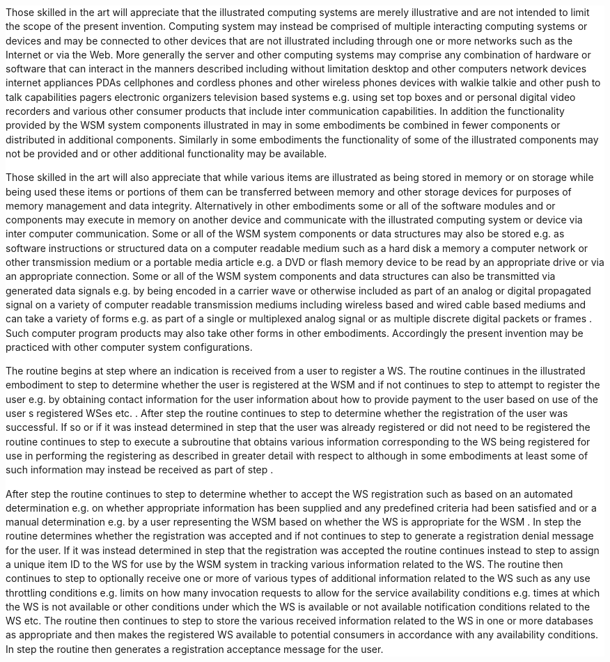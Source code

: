 Those skilled in the art will appreciate that the illustrated computing systems are merely illustrative and are not intended to limit the scope of the present invention. Computing system may instead be comprised of multiple interacting computing systems or devices and may be connected to other devices that are not illustrated including through one or more networks such as the Internet or via the Web. More generally the server and other computing systems may comprise any combination of hardware or software that can interact in the manners described including without limitation desktop and other computers network devices internet appliances PDAs cellphones and cordless phones and other wireless phones devices with walkie talkie and other push to talk capabilities pagers electronic organizers television based systems e.g. using set top boxes and or personal digital video recorders and various other consumer products that include inter communication capabilities. In addition the functionality provided by the WSM system components illustrated in may in some embodiments be combined in fewer components or distributed in additional components. Similarly in some embodiments the functionality of some of the illustrated components may not be provided and or other additional functionality may be available.

Those skilled in the art will also appreciate that while various items are illustrated as being stored in memory or on storage while being used these items or portions of them can be transferred between memory and other storage devices for purposes of memory management and data integrity. Alternatively in other embodiments some or all of the software modules and or components may execute in memory on another device and communicate with the illustrated computing system or device via inter computer communication. Some or all of the WSM system components or data structures may also be stored e.g. as software instructions or structured data on a computer readable medium such as a hard disk a memory a computer network or other transmission medium or a portable media article e.g. a DVD or flash memory device to be read by an appropriate drive or via an appropriate connection. Some or all of the WSM system components and data structures can also be transmitted via generated data signals e.g. by being encoded in a carrier wave or otherwise included as part of an analog or digital propagated signal on a variety of computer readable transmission mediums including wireless based and wired cable based mediums and can take a variety of forms e.g. as part of a single or multiplexed analog signal or as multiple discrete digital packets or frames . Such computer program products may also take other forms in other embodiments. Accordingly the present invention may be practiced with other computer system configurations.

The routine begins at step where an indication is received from a user to register a WS. The routine continues in the illustrated embodiment to step to determine whether the user is registered at the WSM and if not continues to step to attempt to register the user e.g. by obtaining contact information for the user information about how to provide payment to the user based on use of the user s registered WSes etc. . After step the routine continues to step to determine whether the registration of the user was successful. If so or if it was instead determined in step that the user was already registered or did not need to be registered the routine continues to step to execute a subroutine that obtains various information corresponding to the WS being registered for use in performing the registering as described in greater detail with respect to although in some embodiments at least some of such information may instead be received as part of step .

After step the routine continues to step to determine whether to accept the WS registration such as based on an automated determination e.g. on whether appropriate information has been supplied and any predefined criteria had been satisfied and or a manual determination e.g. by a user representing the WSM based on whether the WS is appropriate for the WSM . In step the routine determines whether the registration was accepted and if not continues to step to generate a registration denial message for the user. If it was instead determined in step that the registration was accepted the routine continues instead to step to assign a unique item ID to the WS for use by the WSM system in tracking various information related to the WS. The routine then continues to step to optionally receive one or more of various types of additional information related to the WS such as any use throttling conditions e.g. limits on how many invocation requests to allow for the service availability conditions e.g. times at which the WS is not available or other conditions under which the WS is available or not available notification conditions related to the WS etc. The routine then continues to step to store the various received information related to the WS in one or more databases as appropriate and then makes the registered WS available to potential consumers in accordance with any availability conditions. In step the routine then generates a registration acceptance message for the user.
